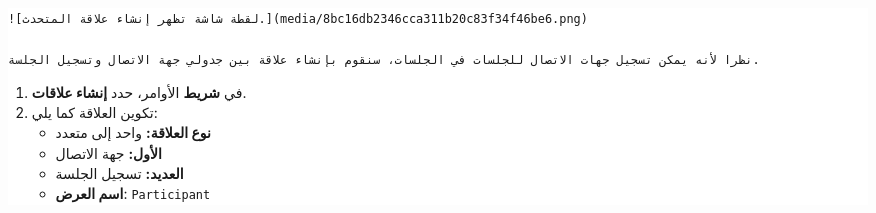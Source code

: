     ![لقطة شاشة تظهر إنشاء علاقة المتحدث.](media/8bc16db2346cca311b20c83f34f46be6.png)

    نظرا لأنه يمكن تسجيل جهات الاتصال للجلسات في الجلسات، سنقوم بإنشاء علاقة بين جدولي جهة الاتصال وتسجيل الجلسة.

1.  في **شريط** الأوامر، حدد **إنشاء علاقات**.
1.  تكوين العلاقة كما يلي:
    - **نوع العلاقة:** واحد إلى متعدد
    - **الأول:** جهة الاتصال
    - **العديد:** تسجيل الجلسة
    - **اسم العرض**: `Participant`
